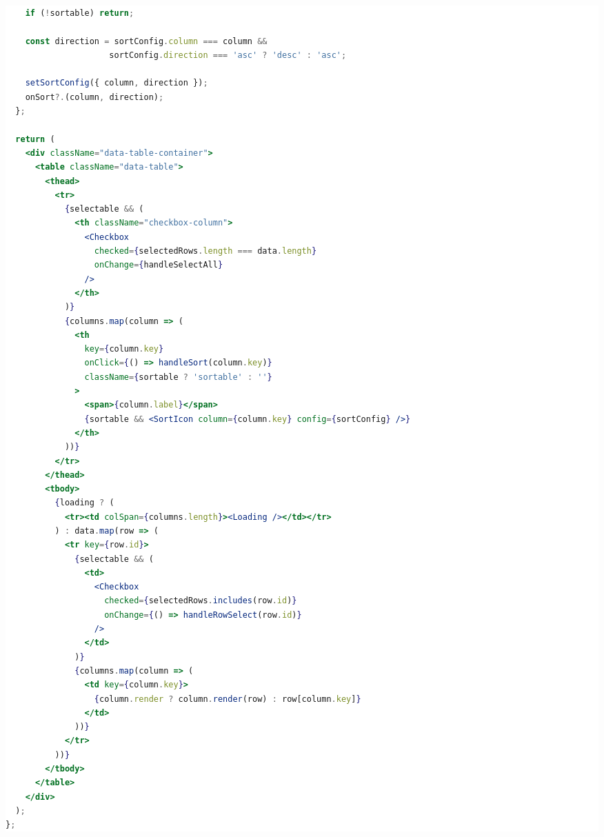 ```jsx
    if (!sortable) return;
    
    const direction = sortConfig.column === column && 
                     sortConfig.direction === 'asc' ? 'desc' : 'asc';
    
    setSortConfig({ column, direction });
    onSort?.(column, direction);
  };

  return (
    <div className="data-table-container">
      <table className="data-table">
        <thead>
          <tr>
            {selectable && (
              <th className="checkbox-column">
                <Checkbox
                  checked={selectedRows.length === data.length}
                  onChange={handleSelectAll}
                />
              </th>
            )}
            {columns.map(column => (
              <th
                key={column.key}
                onClick={() => handleSort(column.key)}
                className={sortable ? 'sortable' : ''}
              >
                <span>{column.label}</span>
                {sortable && <SortIcon column={column.key} config={sortConfig} />}
              </th>
            ))}
          </tr>
        </thead>
        <tbody>
          {loading ? (
            <tr><td colSpan={columns.length}><Loading /></td></tr>
          ) : data.map(row => (
            <tr key={row.id}>
              {selectable && (
                <td>
                  <Checkbox
                    checked={selectedRows.includes(row.id)}
                    onChange={() => handleRowSelect(row.id)}
                  />
                </td>
              )}
              {columns.map(column => (
                <td key={column.key}>
                  {column.render ? column.render(row) : row[column.key]}
                </td>
              ))}
            </tr>
          ))}
        </tbody>
      </table>
    </div>
  );
};
```
